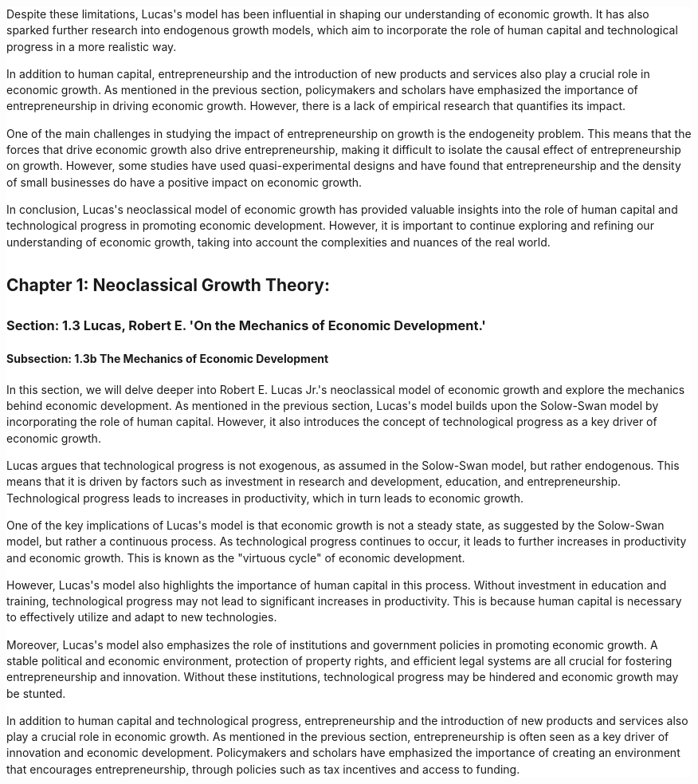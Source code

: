 Despite these limitations, Lucas's model has been influential in shaping our understanding of economic growth. It has also sparked further research into endogenous growth models, which aim to incorporate the role of human capital and technological progress in a more realistic way.

In addition to human capital, entrepreneurship and the introduction of new products and services also play a crucial role in economic growth. As mentioned in the previous section, policymakers and scholars have emphasized the importance of entrepreneurship in driving economic growth. However, there is a lack of empirical research that quantifies its impact.

One of the main challenges in studying the impact of entrepreneurship on growth is the endogeneity problem. This means that the forces that drive economic growth also drive entrepreneurship, making it difficult to isolate the causal effect of entrepreneurship on growth. However, some studies have used quasi-experimental designs and have found that entrepreneurship and the density of small businesses do have a positive impact on economic growth.

In conclusion, Lucas's neoclassical model of economic growth has provided valuable insights into the role of human capital and technological progress in promoting economic development. However, it is important to continue exploring and refining our understanding of economic growth, taking into account the complexities and nuances of the real world. 


## Chapter 1: Neoclassical Growth Theory:

### Section: 1.3 Lucas, Robert E. 'On the Mechanics of Economic Development.'

#### Subsection: 1.3b The Mechanics of Economic Development

In this section, we will delve deeper into Robert E. Lucas Jr.'s neoclassical model of economic growth and explore the mechanics behind economic development. As mentioned in the previous section, Lucas's model builds upon the Solow-Swan model by incorporating the role of human capital. However, it also introduces the concept of technological progress as a key driver of economic growth.

Lucas argues that technological progress is not exogenous, as assumed in the Solow-Swan model, but rather endogenous. This means that it is driven by factors such as investment in research and development, education, and entrepreneurship. Technological progress leads to increases in productivity, which in turn leads to economic growth.

One of the key implications of Lucas's model is that economic growth is not a steady state, as suggested by the Solow-Swan model, but rather a continuous process. As technological progress continues to occur, it leads to further increases in productivity and economic growth. This is known as the "virtuous cycle" of economic development.

However, Lucas's model also highlights the importance of human capital in this process. Without investment in education and training, technological progress may not lead to significant increases in productivity. This is because human capital is necessary to effectively utilize and adapt to new technologies.

Moreover, Lucas's model also emphasizes the role of institutions and government policies in promoting economic growth. A stable political and economic environment, protection of property rights, and efficient legal systems are all crucial for fostering entrepreneurship and innovation. Without these institutions, technological progress may be hindered and economic growth may be stunted.

In addition to human capital and technological progress, entrepreneurship and the introduction of new products and services also play a crucial role in economic growth. As mentioned in the previous section, entrepreneurship is often seen as a key driver of innovation and economic development. Policymakers and scholars have emphasized the importance of creating an environment that encourages entrepreneurship, through policies such as tax incentives and access to funding.
